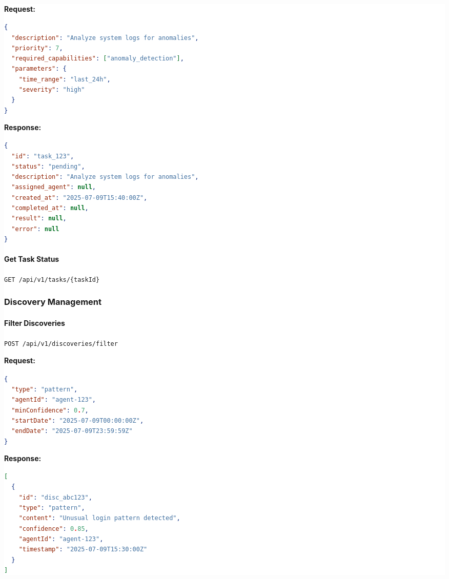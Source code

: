 **Request:**
```json
{
  "description": "Analyze system logs for anomalies",
  "priority": 7,
  "required_capabilities": ["anomaly_detection"],
  "parameters": {
    "time_range": "last_24h",
    "severity": "high"
  }
}
```

**Response:**
```json
{
  "id": "task_123",
  "status": "pending",
  "description": "Analyze system logs for anomalies",
  "assigned_agent": null,
  "created_at": "2025-07-09T15:40:00Z",
  "completed_at": null,
  "result": null,
  "error": null
}
```

#### Get Task Status
`GET /api/v1/tasks/{taskId}`

### Discovery Management

#### Filter Discoveries
`POST /api/v1/discoveries/filter`

**Request:**
```json
{
  "type": "pattern",
  "agentId": "agent-123",
  "minConfidence": 0.7,
  "startDate": "2025-07-09T00:00:00Z",
  "endDate": "2025-07-09T23:59:59Z"
}
```

**Response:**
```json
[
  {
    "id": "disc_abc123",
    "type": "pattern",
    "content": "Unusual login pattern detected",
    "confidence": 0.85,
    "agentId": "agent-123",
    "timestamp": "2025-07-09T15:30:00Z"
  }
]
```
